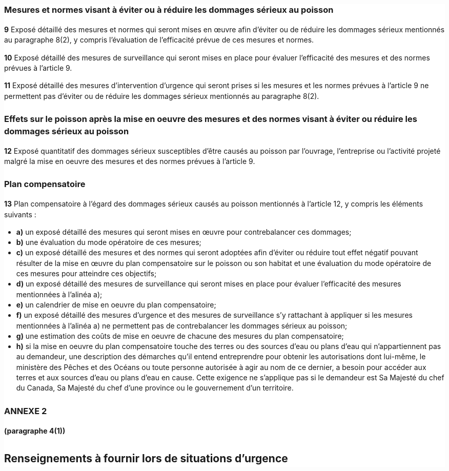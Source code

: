 ### Mesures et normes visant à éviter ou à réduire les dommages sérieux au poisson

**9** Exposé détaillé des mesures et normes qui seront mises en œuvre afin d’éviter ou de réduire les dommages sérieux mentionnés au paragraphe 8(2), y compris l’évaluation de l’efficacité prévue de ces mesures et normes.


**10** Exposé détaillé des mesures de surveillance qui seront mises en place pour évaluer l’efficacité des mesures et des normes prévues à l’article 9.


**11** Exposé détaillé des mesures d’intervention d’urgence qui seront prises si les mesures et les normes prévues à l’article 9 ne permettent pas d’éviter ou de réduire les dommages sérieux mentionnés au paragraphe 8(2).



### Effets sur le poisson après la mise en oeuvre des mesures et des normes visant à éviter ou réduire les dommages sérieux au poisson

**12** Exposé quantitatif des dommages sérieux susceptibles d’être causés au poisson par l’ouvrage, l’entreprise ou l’activité projeté malgré la mise en oeuvre des mesures et des normes prévues à l’article 9.



### Plan compensatoire

**13** Plan compensatoire à l’égard des dommages sérieux causés au poisson mentionnés à l’article 12, y compris les éléments suivants :
- **a)** un exposé détaillé des mesures qui seront mises en œuvre pour contrebalancer ces dommages;
- **b)** une évaluation du mode opératoire de ces mesures;
- **c)** un exposé détaillé des mesures et des normes qui seront adoptées afin d’éviter ou réduire tout effet négatif pouvant résulter de la mise en œuvre du plan compensatoire sur le poisson ou son habitat et une évaluation du mode opératoire de ces mesures pour atteindre ces objectifs;
- **d)** un exposé détaillé des mesures de surveillance qui seront mises en place pour évaluer l’efficacité des mesures mentionnées à l’alinéa a);
- **e)** un calendrier de mise en oeuvre du plan compensatoire;
- **f)** un exposé détaillé des mesures d’urgence et des mesures de surveillance s’y rattachant à appliquer si les mesures mentionnées à l’alinéa a) ne permettent pas de contrebalancer les dommages sérieux au poisson;
- **g)** une estimation des coûts de mise en oeuvre de chacune des mesures du plan compensatoire;
- **h)** si la mise en oeuvre du plan compensatoire touche des terres ou des sources d’eau ou plans d’eau qui n’appartiennent pas au demandeur, une description des démarches qu’il entend entreprendre pour obtenir les autorisations dont lui-même, le ministère des Pêches et des Océans ou toute personne autorisée à agir au nom de ce dernier, a besoin pour accéder aux terres et aux sources d’eau ou plans d’eau en cause. Cette exigence ne s’applique pas si le demandeur est Sa Majesté du chef du Canada, Sa Majesté du chef d’une province ou le gouvernement d’un territoire.





### **ANNEXE 2** 
**(paragraphe 4(1))**
## Renseignements à fournir lors de situations d’urgence
